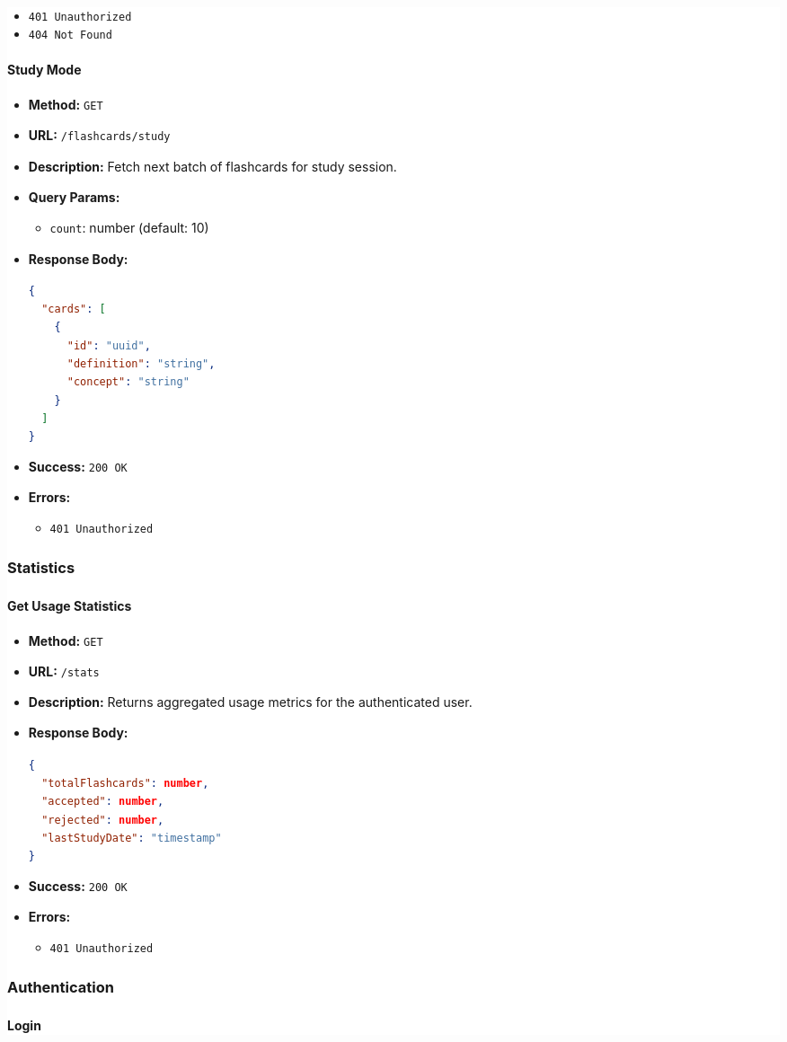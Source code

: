   * `401 Unauthorized`
  * `404 Not Found`

#### Study Mode

* **Method:** `GET`
* **URL:** `/flashcards/study`
* **Description:** Fetch next batch of flashcards for study session.
* **Query Params:**

  * `count`: number (default: 10)
* **Response Body:**

  ```json
  {
    "cards": [
      {
        "id": "uuid",
        "definition": "string",
        "concept": "string"
      }
    ]
  }
  ```
* **Success:** `200 OK`
* **Errors:**

  * `401 Unauthorized`

### Statistics

#### Get Usage Statistics

* **Method:** `GET`
* **URL:** `/stats`
* **Description:** Returns aggregated usage metrics for the authenticated user.
* **Response Body:**

  ```json
  {
    "totalFlashcards": number,
    "accepted": number,
    "rejected": number,
    "lastStudyDate": "timestamp"
  }
  ```
* **Success:** `200 OK`
* **Errors:**

  * `401 Unauthorized`

### Authentication

#### Login
